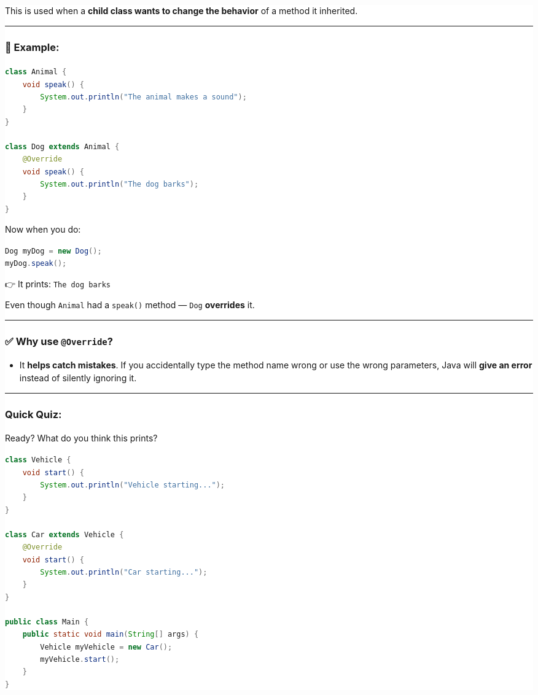This is used when a **child class wants to change the behavior** of a method it inherited.

---

### 🔧 Example:

```java
class Animal {
    void speak() {
        System.out.println("The animal makes a sound");
    }
}

class Dog extends Animal {
    @Override
    void speak() {
        System.out.println("The dog barks");
    }
}
```

Now when you do:

```java
Dog myDog = new Dog();
myDog.speak();
```

👉 It prints: `The dog barks`

Even though `Animal` had a `speak()` method — `Dog` **overrides** it.

---

### ✅ Why use `@Override`?

* It **helps catch mistakes**.
  If you accidentally type the method name wrong or use the wrong parameters, Java will **give an error** instead of silently ignoring it.

---

### Quick Quiz:

Ready? What do you think this prints?

```java
class Vehicle {
    void start() {
        System.out.println("Vehicle starting...");
    }
}

class Car extends Vehicle {
    @Override
    void start() {
        System.out.println("Car starting...");
    }
}

public class Main {
    public static void main(String[] args) {
        Vehicle myVehicle = new Car();
        myVehicle.start();
    }
}
```
